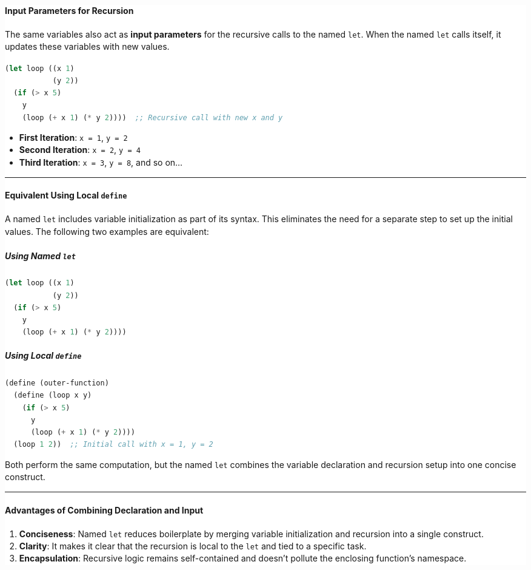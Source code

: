 #### Input Parameters for Recursion
The same variables also act as **input parameters** for the recursive calls to the named `let`. When the named `let` calls itself, it updates these variables with new values.

```scheme
(let loop ((x 1)
           (y 2))
  (if (> x 5)
    y
    (loop (+ x 1) (* y 2))))  ;; Recursive call with new x and y
```

- **First Iteration**: `x = 1`, `y = 2`
- **Second Iteration**: `x = 2`, `y = 4`
- **Third Iteration**: `x = 3`, `y = 8`, and so on...

---

#### Equivalent Using Local `define`

A named `let` includes variable initialization as part of its syntax. This eliminates the need for a separate step to set up the initial values. The following two examples are equivalent:

##### Using Named `let`
```scheme
(let loop ((x 1)
           (y 2))
  (if (> x 5)
    y
    (loop (+ x 1) (* y 2))))
```

##### Using Local `define`
```scheme
(define (outer-function)
  (define (loop x y)
    (if (> x 5)
      y
      (loop (+ x 1) (* y 2))))
  (loop 1 2))  ;; Initial call with x = 1, y = 2
```

Both perform the same computation, but the named `let` combines the variable declaration and recursion setup into one concise construct.

---

#### Advantages of Combining Declaration and Input

1. **Conciseness**: Named `let` reduces boilerplate by merging variable initialization and recursion into a single construct.
2. **Clarity**: It makes it clear that the recursion is local to the `let` and tied to a specific task.
3. **Encapsulation**: Recursive logic remains self-contained and doesn’t pollute the enclosing function’s namespace.
